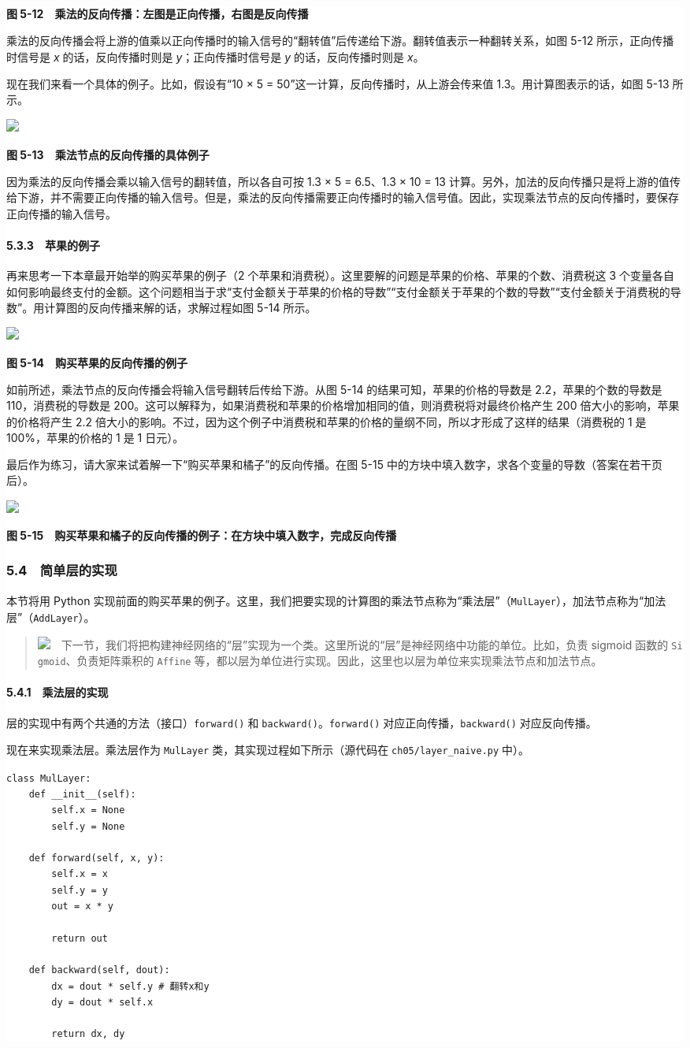 **图 5-12　乘法的反向传播：左图是正向传播，右图是反向传播**

乘法的反向传播会将上游的值乘以正向传播时的输入信号的“翻转值”后传递给下游。翻转值表示一种翻转关系，如图 5-12 所示，正向传播时信号是 _x_ 的话，反向传播时则是 _y_；正向传播时信号是 _y_ 的话，反向传播时则是 _x_。

现在我们来看一个具体的例子。比如，假设有“10 × 5 = 50”这一计算，反向传播时，从上游会传来值 1.3。用计算图表示的话，如图 5-13 所示。

![](http://image.colinsford.top/images/DeepLearning-Python/00183.jpeg)

**图 5-13　乘法节点的反向传播的具体例子**

因为乘法的反向传播会乘以输入信号的翻转值，所以各自可按 1.3 × 5 = 6.5、1.3 × 10 = 13 计算。另外，加法的反向传播只是将上游的值传给下游，并不需要正向传播的输入信号。但是，乘法的反向传播需要正向传播时的输入信号值。因此，实现乘法节点的反向传播时，要保存正向传播的输入信号。

#### 5.3.3　苹果的例子

再来思考一下本章最开始举的购买苹果的例子（2 个苹果和消费税）。这里要解的问题是苹果的价格、苹果的个数、消费税这 3 个变量各自如何影响最终支付的金额。这个问题相当于求“支付金额关于苹果的价格的导数”“支付金额关于苹果的个数的导数”“支付金额关于消费税的导数”。用计算图的反向传播来解的话，求解过程如图 5-14 所示。

![](http://image.colinsford.top/images/DeepLearning-Python/00184.jpeg)

**图 5-14　购买苹果的反向传播的例子**

如前所述，乘法节点的反向传播会将输入信号翻转后传给下游。从图 5-14 的结果可知，苹果的价格的导数是 2.2，苹果的个数的导数是 110，消费税的导数是 200。这可以解释为，如果消费税和苹果的价格增加相同的值，则消费税将对最终价格产生 200 倍大小的影响，苹果的价格将产生 2.2 倍大小的影响。不过，因为这个例子中消费税和苹果的价格的量纲不同，所以才形成了这样的结果（消费税的 1 是 100%，苹果的价格的 1 是 1 日元）。

最后作为练习，请大家来试着解一下“购买苹果和橘子”的反向传播。在图 5-15 中的方块中填入数字，求各个变量的导数（答案在若干页后）。

![](http://image.colinsford.top/images/DeepLearning-Python/00185.jpeg)

**图 5-15　购买苹果和橘子的反向传播的例子：在方块中填入数字，完成反向传播**

### 5.4　简单层的实现

本节将用 Python 实现前面的购买苹果的例子。这里，我们把要实现的计算图的乘法节点称为“乘法层”（`MulLayer`），加法节点称为“加法层”（`AddLayer`）。

> ![](http://image.colinsford.top/images/DeepLearning-Python/00001.jpeg)　下一节，我们将把构建神经网络的“层”实现为一个类。这里所说的“层”是神经网络中功能的单位。比如，负责 sigmoid 函数的 `Sigmoid`、负责矩阵乘积的 `Affine` 等，都以层为单位进行实现。因此，这里也以层为单位来实现乘法节点和加法节点。

#### 5.4.1　乘法层的实现

层的实现中有两个共通的方法（接口）`forward()` 和 `backward()`。`forward()` 对应正向传播，`backward()` 对应反向传播。

现在来实现乘法层。乘法层作为 `MulLayer` 类，其实现过程如下所示（源代码在 `ch05/layer_naive.py` 中）。

```text
class MulLayer:
    def __init__(self):
        self.x = None
        self.y = None

    def forward(self, x, y):
        self.x = x
        self.y = y
        out = x * y

        return out

    def backward(self, dout):
        dx = dout * self.y # 翻转x和y
        dy = dout * self.x

        return dx, dy
```
